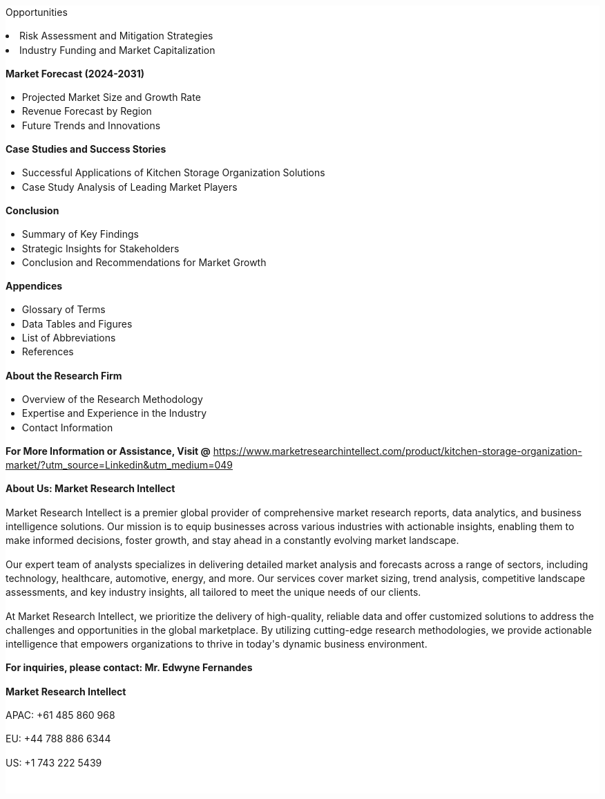 Opportunities</li><li>Risk Assessment and Mitigation Strategies</li><li>Industry Funding and Market Capitalization</li></ul><p><strong>Market Forecast (2024-2031)</strong></p><ul><li>Projected Market Size and Growth Rate</li><li>Revenue Forecast by Region</li><li>Future Trends and Innovations</li></ul><p><strong>Case Studies and Success Stories</strong></p><ul><li>Successful Applications of Kitchen Storage Organization Solutions</li><li>Case Study Analysis of Leading Market Players</li></ul><p><strong>Conclusion</strong></p><ul><li>Summary of Key Findings</li><li>Strategic Insights for Stakeholders</li><li>Conclusion and Recommendations for Market Growth</li></ul><p><strong>Appendices</strong></p><ul><li>Glossary of Terms</li><li>Data Tables and Figures</li><li>List of Abbreviations</li><li>References</li></ul><p><strong>About the Research Firm</strong></p><ul><li>Overview of the Research Methodology</li><li>Expertise and Experience in the Industry</li><li>Contact Information</li></ul></div><div class="article-main__content" data-test-id="publishing-text-block"><p><span class="font-[700]"><strong>For More Information or Assistance, Visit @</strong>&nbsp;<a href="https://www.marketresearchintellect.com/product/kitchen-storage-organization-market/?utm_source=Linkedin&utm_medium=049">https://www.marketresearchintellect.com/product/kitchen-storage-organization-market/?utm_source=Linkedin&utm_medium=049</a></span></p><p><strong>About Us: Market Research Intellect</strong></p><p>Market Research Intellect is a premier global provider of comprehensive market research reports, data analytics, and business intelligence solutions. Our mission is to equip businesses across various industries with actionable insights, enabling them to make informed decisions, foster growth, and stay ahead in a constantly evolving market landscape.</p><p>Our expert team of analysts specializes in delivering detailed market analysis and forecasts across a range of sectors, including technology, healthcare, automotive, energy, and more. Our services cover market sizing, trend analysis, competitive landscape assessments, and key industry insights, all tailored to meet the unique needs of our clients.</p><p>At Market Research Intellect, we prioritize the delivery of high-quality, reliable data and offer customized solutions to address the challenges and opportunities in the global marketplace. By utilizing cutting-edge research methodologies, we provide actionable intelligence that empowers organizations to thrive in today's dynamic business environment.</p><p><strong>For inquiries, please contact: Mr. Edwyne Fernandes</strong></p><p><strong>Market Research Intellect</strong></p><p>APAC: +61 485 860 968</p><p>EU: +44 788 886 6344</p><p>US: +1 743 222 5439</p></div><div class="article-main__content" data-test-id="publishing-text-block">&nbsp;</div>
